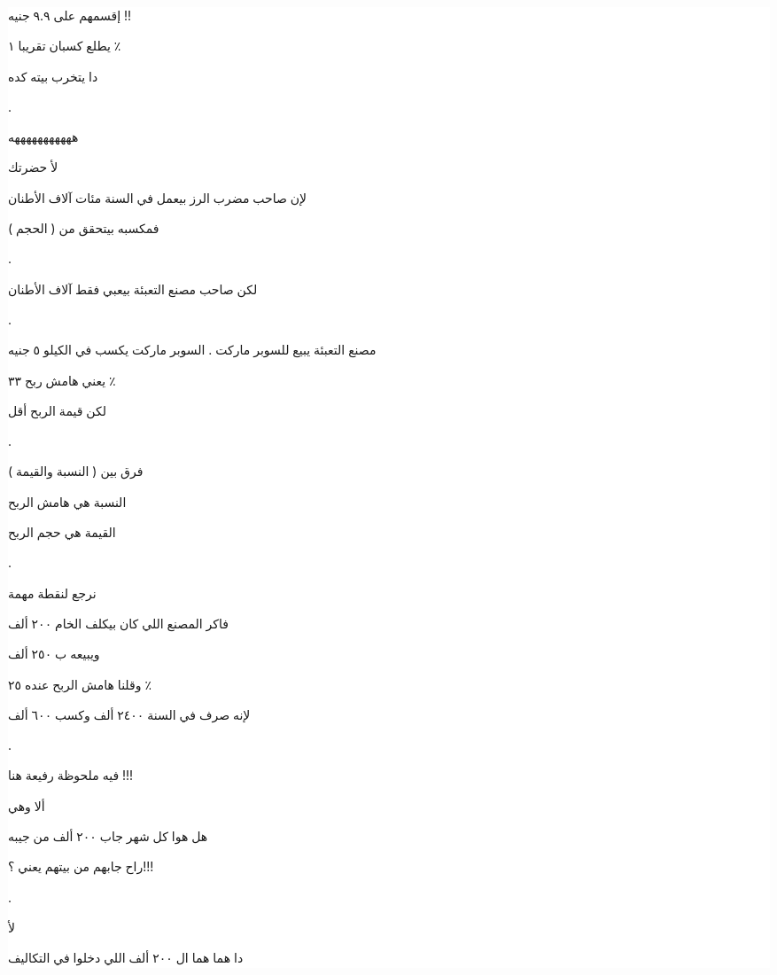 إقسمهم على ٩.٩ جنيه !!

يطلع كسبان تقريبا ١ ٪

دا يتخرب بيته كده

.

هههههههههههه

لأ حضرتك

لإن صاحب مضرب الرز بيعمل في السنة مئات آلاف
الأطنان

فمكسبه بيتحقق من ( الحجم )

.

لكن صاحب مصنع التعبئة بيعبي فقط آلاف الأطنان

.

مصنع التعبئة يبيع للسوبر ماركت . السوبر ماركت يكسب في
الكيلو ٥ جنيه

يعني هامش ربح ٣٣ ٪

لكن قيمة الربح أقل

.

فرق بين ( النسبة والقيمة )

النسبة هي هامش الربح

القيمة هي حجم الربح

.

نرجع لنقطة مهمة

فاكر المصنع اللي كان بيكلف الخام ٢٠٠ ألف

ويبيعه ب ٢٥٠ ألف

وقلنا هامش الربح عنده ٢٥ ٪

لإنه صرف في السنة ٢٤٠٠ ألف وكسب ٦٠٠ ألف

.

فيه ملحوظة رفيعة هنا !!!

ألا وهي

هل هوا كل شهر جاب ٢٠٠ ألف من جيبه

راح جابهم من بيتهم يعني ؟!!!

.

لأ

دا هما هما ال ٢٠٠ ألف اللي دخلوا في التكاليف
